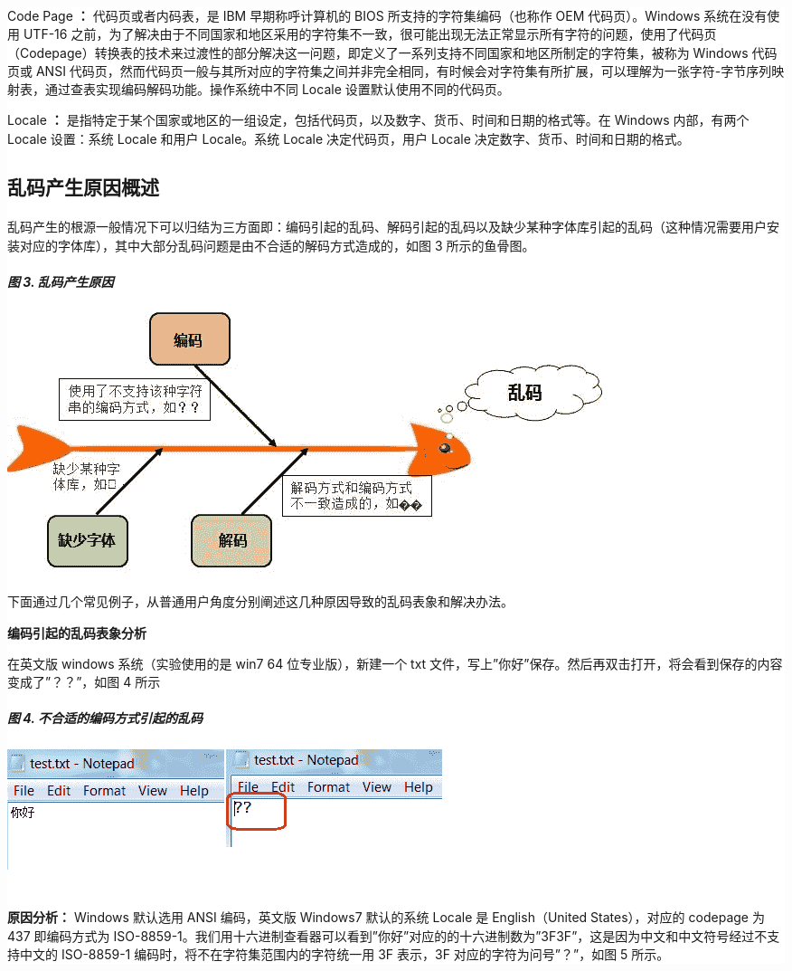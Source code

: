 Code Page **：** 代码页或者内码表，是 IBM 早期称呼计算机的 BIOS 所支持的字符集编码（也称作 OEM 代码页）。Windows 系统在没有使用 UTF-16 之前，为了解决由于不同国家和地区采用的字符集不一致，很可能出现无法正常显示所有字符的问题，使用了代码页（Codepage）转换表的技术来过渡性的部分解决这一问题，即定义了一系列支持不同国家和地区所制定的字符集，被称为 Windows 代码页或 ANSI 代码页，然而代码页一般与其所对应的字符集之间并非完全相同，有时候会对字符集有所扩展，可以理解为一张字符-字节序列映射表，通过查表实现编码解码功能。操作系统中不同 Locale 设置默认使用不同的代码页。

Locale **：** 是指特定于某个国家或地区的一组设定，包括代码页，以及数字、货币、时间和日期的格式等。在 Windows 内部，有两个 Locale 设置：系统 Locale 和用户 Locale。系统 Locale 决定代码页，用户 Locale 决定数字、货币、时间和日期的格式。

## 乱码产生原因概述

乱码产生的根源一般情况下可以归结为三方面即：编码引起的乱码、解码引起的乱码以及缺少某种字体库引起的乱码（这种情况需要用户安装对应的字体库），其中大部分乱码问题是由不合适的解码方式造成的，如图 3 所示的鱼骨图。

##### 图 3\. 乱码产生原因

![alt](img/bcc5d273be222536b9eb67e780247c9a.png)

下面通过几个常见例子，从普通用户角度分别阐述这几种原因导致的乱码表象和解决办法。

**编码引起的乱码表象分析**

在英文版 windows 系统（实验使用的是 win7 64 位专业版），新建一个 txt 文件，写上”你好”保存。然后再双击打开，将会看到保存的内容变成了”？？”，如图 4 所示

##### 图 4\. 不合适的编码方式引起的乱码

![alt](img/6c5729b493129b4b624442e01a090c4f.png)

**原因分析：** Windows 默认选用 ANSI 编码，英文版 Windows7 默认的系统 Locale 是 English（United States），对应的 codepage 为 437 即编码方式为 ISO-8859-1。我们用十六进制查看器可以看到”你好”对应的的十六进制数为”3F3F”，这是因为中文和中文符号经过不支持中文的 ISO-8859-1 编码时，将不在字符集范围内的字符统一用 3F 表示，3F 对应的字符为问号”？”，如图 5 所示。
